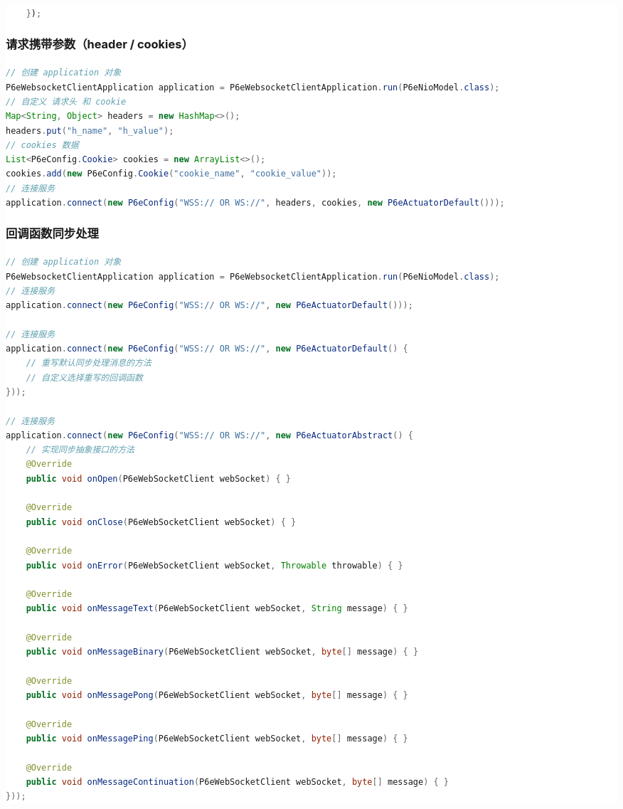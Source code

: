 ``` java
    });
```

### 请求携带参数（header / cookies）

``` java
// 创建 application 对象
P6eWebsocketClientApplication application = P6eWebsocketClientApplication.run(P6eNioModel.class);
// 自定义 请求头 和 cookie
Map<String, Object> headers = new HashMap<>();
headers.put("h_name", "h_value");
// cookies 数据
List<P6eConfig.Cookie> cookies = new ArrayList<>();
cookies.add(new P6eConfig.Cookie("cookie_name", "cookie_value"));
// 连接服务
application.connect(new P6eConfig("WSS:// OR WS://", headers, cookies, new P6eActuatorDefault()));
```

### 回调函数同步处理

``` java
// 创建 application 对象
P6eWebsocketClientApplication application = P6eWebsocketClientApplication.run(P6eNioModel.class);
// 连接服务
application.connect(new P6eConfig("WSS:// OR WS://", new P6eActuatorDefault()));

// 连接服务
application.connect(new P6eConfig("WSS:// OR WS://", new P6eActuatorDefault() {
    // 重写默认同步处理消息的方法
    // 自定义选择重写的回调函数
}));

// 连接服务
application.connect(new P6eConfig("WSS:// OR WS://", new P6eActuatorAbstract() {
    // 实现同步抽象接口的方法
    @Override
    public void onOpen(P6eWebSocketClient webSocket) { }

    @Override
    public void onClose(P6eWebSocketClient webSocket) { }

    @Override
    public void onError(P6eWebSocketClient webSocket, Throwable throwable) { }

    @Override
    public void onMessageText(P6eWebSocketClient webSocket, String message) { }

    @Override
    public void onMessageBinary(P6eWebSocketClient webSocket, byte[] message) { }

    @Override
    public void onMessagePong(P6eWebSocketClient webSocket, byte[] message) { }

    @Override
    public void onMessagePing(P6eWebSocketClient webSocket, byte[] message) { }

    @Override
    public void onMessageContinuation(P6eWebSocketClient webSocket, byte[] message) { }
}));
```
